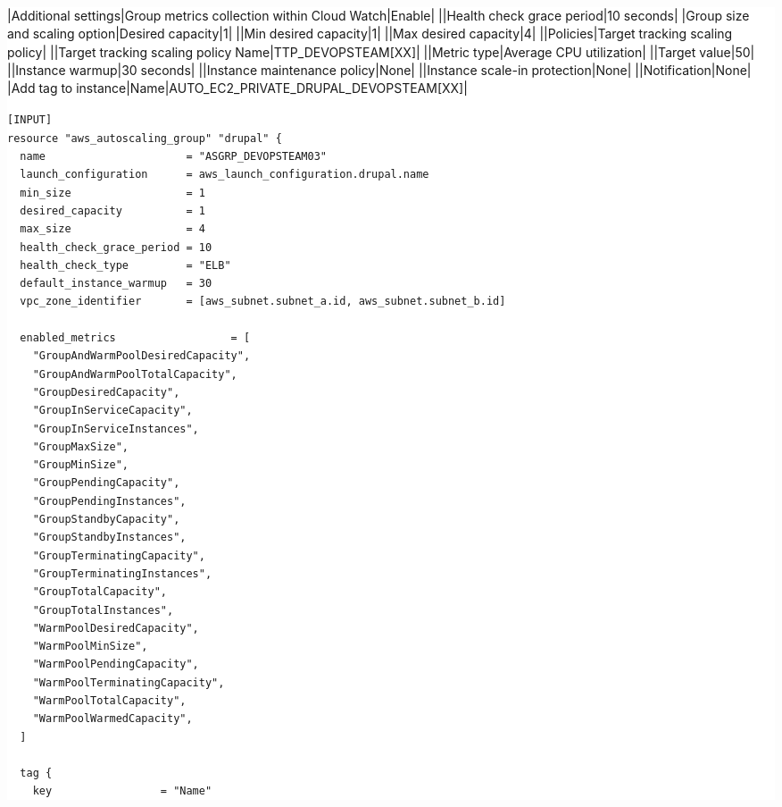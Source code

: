 |Additional settings|Group metrics collection within Cloud Watch|Enable|
||Health check grace period|10 seconds|
|Group size and scaling option|Desired capacity|1|
||Min desired capacity|1|
||Max desired capacity|4|
||Policies|Target tracking scaling policy|
||Target tracking scaling policy Name|TTP_DEVOPSTEAM[XX]|
||Metric type|Average CPU utilization|
||Target value|50|
||Instance warmup|30 seconds|
||Instance maintenance policy|None|
||Instance scale-in protection|None|
||Notification|None|
|Add tag to instance|Name|AUTO_EC2_PRIVATE_DRUPAL_DEVOPSTEAM[XX]|

```
[INPUT]
resource "aws_autoscaling_group" "drupal" {
  name                      = "ASGRP_DEVOPSTEAM03"
  launch_configuration      = aws_launch_configuration.drupal.name
  min_size                  = 1
  desired_capacity          = 1
  max_size                  = 4
  health_check_grace_period = 10
  health_check_type         = "ELB"
  default_instance_warmup   = 30
  vpc_zone_identifier       = [aws_subnet.subnet_a.id, aws_subnet.subnet_b.id]

  enabled_metrics                  = [
    "GroupAndWarmPoolDesiredCapacity",
    "GroupAndWarmPoolTotalCapacity",
    "GroupDesiredCapacity",
    "GroupInServiceCapacity",
    "GroupInServiceInstances",
    "GroupMaxSize",
    "GroupMinSize",
    "GroupPendingCapacity",
    "GroupPendingInstances",
    "GroupStandbyCapacity",
    "GroupStandbyInstances",
    "GroupTerminatingCapacity",
    "GroupTerminatingInstances",
    "GroupTotalCapacity",
    "GroupTotalInstances",
    "WarmPoolDesiredCapacity",
    "WarmPoolMinSize",
    "WarmPoolPendingCapacity",
    "WarmPoolTerminatingCapacity",
    "WarmPoolTotalCapacity",
    "WarmPoolWarmedCapacity",
  ]

  tag {
    key                 = "Name"
```